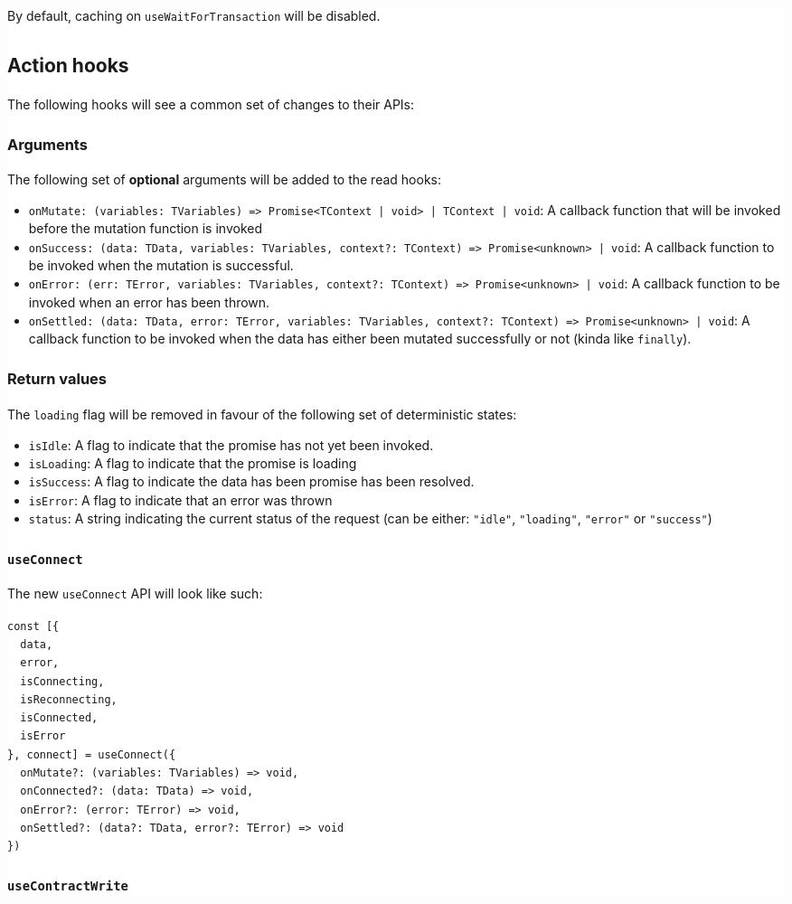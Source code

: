 By default, caching on `useWaitForTransaction` will be disabled.

## Action hooks

The following hooks will see a common set of changes to their APIs:

### Arguments

The following set of **optional** arguments will be added to the read hooks:

- `onMutate: (variables: TVariables) => Promise<TContext | void> | TContext | void`: A callback function that will be invoked before the mutation function is invoked
- `onSuccess: (data: TData, variables: TVariables, context?: TContext) => Promise<unknown> | void`: A callback function to be invoked when the mutation is successful.
- `onError: (err: TError, variables: TVariables, context?: TContext) => Promise<unknown> | void`: A callback function to be invoked when an error has been thrown.
- `onSettled: (data: TData, error: TError, variables: TVariables, context?: TContext) => Promise<unknown> | void`: A callback function to be invoked when the data has either been mutated successfully or not (kinda like `finally`).

### Return values

The `loading` flag will be removed in favour of the following set of deterministic states:

- `isIdle`: A flag to indicate that the promise has not yet been invoked.
- `isLoading`: A flag to indicate that the promise is loading
- `isSuccess`: A flag to indicate the data has been promise has been resolved.
- `isError`: A flag to indicate that an error was thrown
- `status`: A string indicating the current status of the request (can be either: `"idle"`, `"loading"`, `"error"` or `"success"`)

### `useConnect`

The new `useConnect` API will look like such:

```tsx
const [{
  data,
  error,
  isConnecting,
  isReconnecting,
  isConnected,
  isError
}, connect] = useConnect({
  onMutate?: (variables: TVariables) => void,
  onConnected?: (data: TData) => void,
  onError?: (error: TError) => void,
  onSettled?: (data?: TData, error?: TError) => void
})
```

### `useContractWrite`

